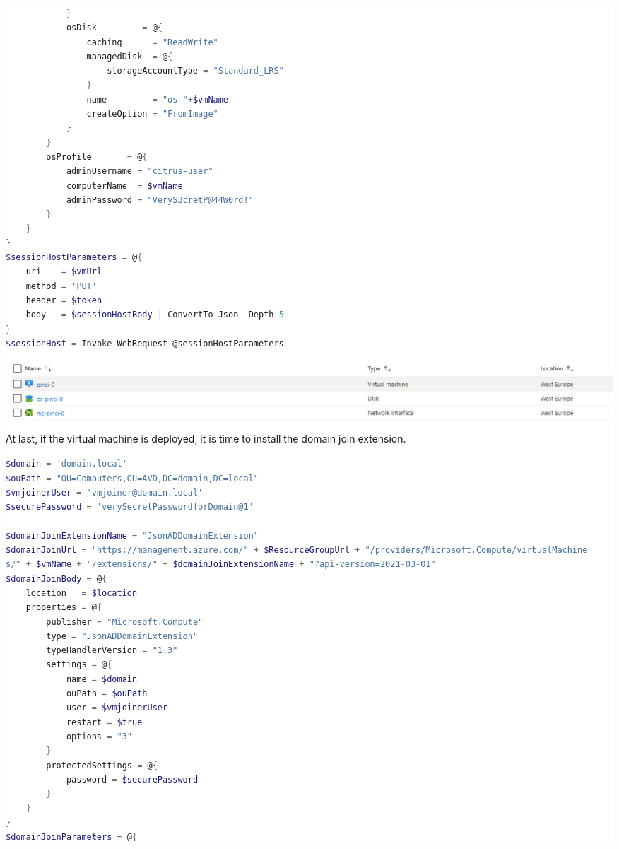 ```powershell
            }
            osDisk         = @{
                caching      = "ReadWrite"
                managedDisk  = @{
                    storageAccountType = "Standard_LRS"
                }
                name         = "os-"+$vmName
                createOption = "FromImage"
            }
        }
        osProfile       = @{
            adminUsername = "citrus-user"
            computerName  = $vmName
            adminPassword = "VeryS3cretP@44W0rd!"
        }
    }
}
$sessionHostParameters = @{
    uri    = $vmUrl 
    method = 'PUT'
    header = $token
    body   = $sessionHostBody | ConvertTo-Json -Depth 5
}
$sessionHost = Invoke-WebRequest @sessionHostParameters
```

![image-45](image-45.png)
At last, if the virtual machine is deployed, it is time to install the domain join extension.

```powershell
$domain = 'domain.local'
$ouPath = "OU=Computers,OU=AVD,DC=domain,DC=local"
$vmjoinerUser = 'vmjoiner@domain.local'
$securePassword = 'verySecretPasswordforDomain@1'

$domainJoinExtensionName = "JsonADDomainExtension"
$domainJoinUrl = "https://management.azure.com/" + $ResourceGroupUrl + "/providers/Microsoft.Compute/virtualMachines/" + $vmName + "/extensions/" + $domainJoinExtensionName + "?api-version=2021-03-01"
$domainJoinBody = @{
    location   = $location
    properties = @{
        publisher = "Microsoft.Compute"
        type = "JsonADDomainExtension"
        typeHandlerVersion = "1.3"
        settings = @{
            name = $domain
            ouPath = $ouPath
            user = $vmjoinerUser
            restart = $true
            options = "3"
        }
        protectedSettings = @{
            password = $securePassword
        }
    }
}
$domainJoinParameters = @{
```